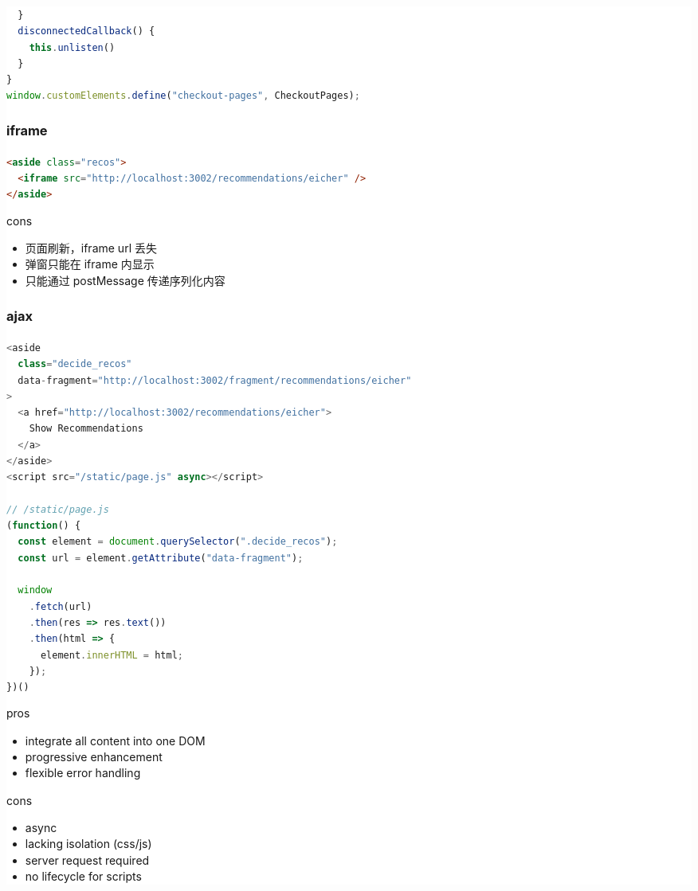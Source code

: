 ```ts
  }
  disconnectedCallback() {
    this.unlisten()
  }
}
window.customElements.define("checkout-pages", CheckoutPages);
```


### iframe
```html
<aside class="recos">
  <iframe src="http://localhost:3002/recommendations/eicher" />
</aside>
```
cons
- 页面刷新，iframe url 丢失
- 弹窗只能在 iframe 内显示
- 只能通过 postMessage 传递序列化内容

### ajax

```ts
<aside
  class="decide_recos"
  data-fragment="http://localhost:3002/fragment/recommendations/eicher"
>
  <a href="http://localhost:3002/recommendations/eicher">
    Show Recommendations
  </a>
</aside>
<script src="/static/page.js" async></script>

// /static/page.js
(function() {
  const element = document.querySelector(".decide_recos");
  const url = element.getAttribute("data-fragment");

  window
    .fetch(url)
    .then(res => res.text())
    .then(html => {
      element.innerHTML = html;
    });
})()
```
pros
- integrate all content into one DOM
- progressive enhancement
- flexible error handling

cons
- async
- lacking isolation (css/js)
- server request required
- no lifecycle for scripts
